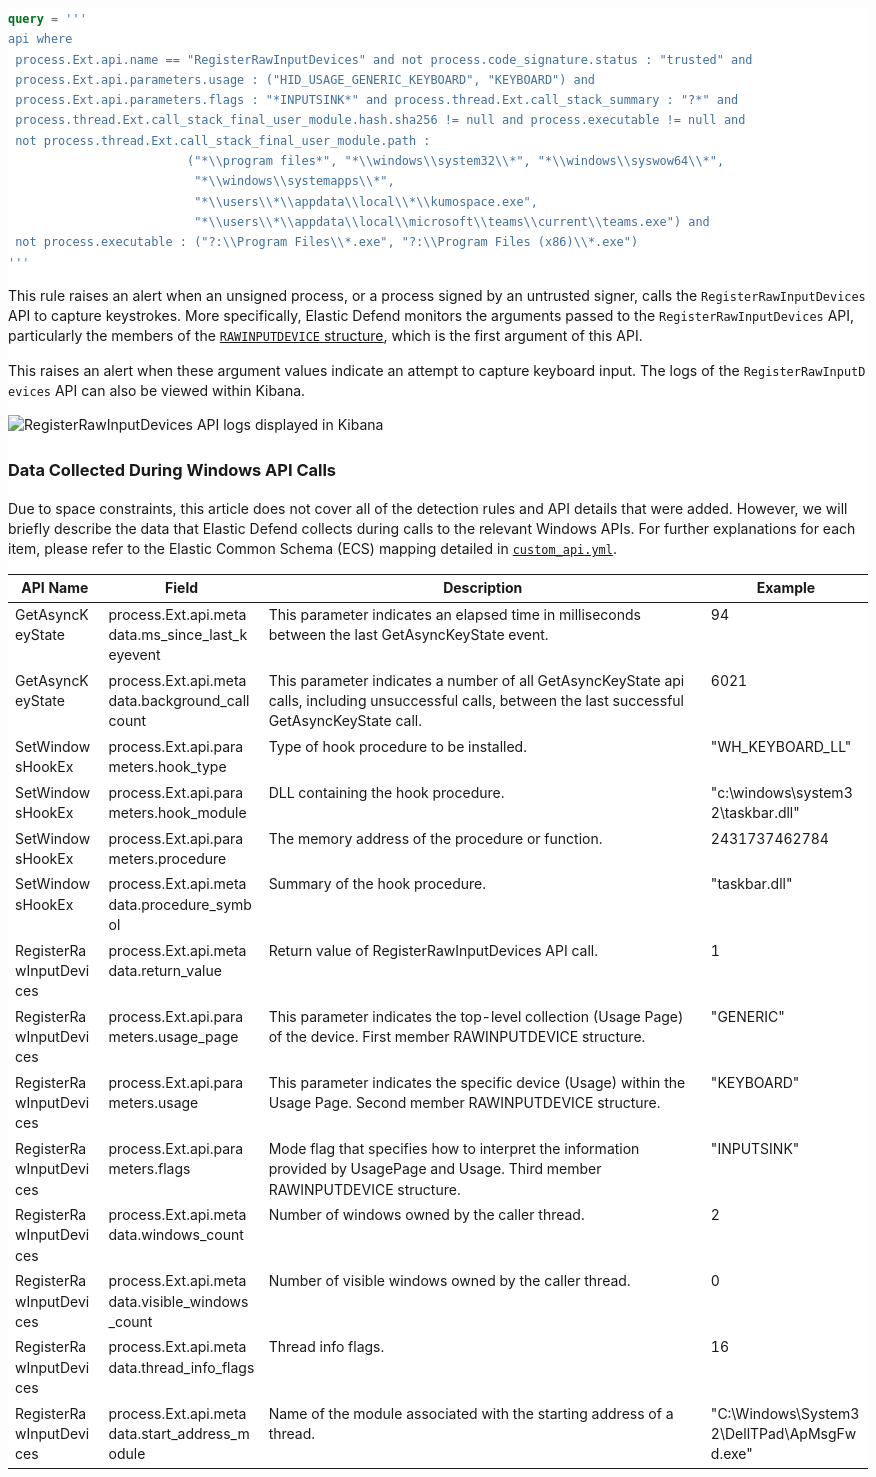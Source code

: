 ``` sql
query = '''
api where
 process.Ext.api.name == "RegisterRawInputDevices" and not process.code_signature.status : "trusted" and
 process.Ext.api.parameters.usage : ("HID_USAGE_GENERIC_KEYBOARD", "KEYBOARD") and
 process.Ext.api.parameters.flags : "*INPUTSINK*" and process.thread.Ext.call_stack_summary : "?*" and
 process.thread.Ext.call_stack_final_user_module.hash.sha256 != null and process.executable != null and
 not process.thread.Ext.call_stack_final_user_module.path :
                         ("*\\program files*", "*\\windows\\system32\\*", "*\\windows\\syswow64\\*",
                          "*\\windows\\systemapps\\*",
                          "*\\users\\*\\appdata\\local\\*\\kumospace.exe",
                          "*\\users\\*\\appdata\\local\\microsoft\\teams\\current\\teams.exe") and 
 not process.executable : ("?:\\Program Files\\*.exe", "?:\\Program Files (x86)\\*.exe")
'''
```

This rule raises an alert when an unsigned process, or a process signed by an untrusted signer, calls the ```RegisterRawInputDevices``` API to capture keystrokes. More specifically, Elastic Defend monitors the arguments passed to the ```RegisterRawInputDevices``` API, particularly the members of the [```RAWINPUTDEVICE``` structure](https://learn.microsoft.com/en-us/windows/win32/api/winuser/ns-winuser-rawinputdevice), which is the first argument of this API.

This raises an alert when these argument values indicate an attempt to capture keyboard input. The logs of the ```RegisterRawInputDevices``` API can also be viewed within Kibana.

![```RegisterRawInputDevices``` API logs displayed in Kibana](/assets/images/protecting-your-devices-from-information-theft-keylogger-protection/image2.png)

### Data Collected During Windows API Calls

Due to space constraints, this article does not cover all of the detection rules and API details that were added. However, we will briefly describe the data that Elastic Defend collects during calls to the relevant Windows APIs. For further explanations for each item, please refer to the Elastic Common Schema (ECS) mapping detailed in [```custom_api.yml```](https://github.com/elastic/endpoint-package/blob/main/custom_schemas/custom_api.yml).

| API Name | Field | Description | Example |
| --- | --- | --- | --- |
| GetAsyncKeyState | process.Ext.api.metadata.ms_since_last_keyevent | This parameter indicates an elapsed time in milliseconds between the last GetAsyncKeyState event. | 94 |
| GetAsyncKeyState | process.Ext.api.metadata.background_callcount | This parameter indicates a number of all GetAsyncKeyState api calls, including unsuccessful calls, between the last successful GetAsyncKeyState call. | 6021 |
| SetWindowsHookEx | process.Ext.api.parameters.hook_type | Type of hook procedure to be installed. | "WH_KEYBOARD_LL"
| SetWindowsHookEx | process.Ext.api.parameters.hook_module | DLL containing the hook procedure. | "c:\\windows\\system32\\taskbar.dll"
| SetWindowsHookEx | process.Ext.api.parameters.procedure | The memory address of the procedure or function. | 2431737462784 |
| SetWindowsHookEx | process.Ext.api.metadata.procedure_symbol | Summary of the hook procedure. | "taskbar.dll" |
| RegisterRawInputDevices | process.Ext.api.metadata.return_value | Return value of RegisterRawInputDevices API call. | 1 |
| RegisterRawInputDevices | process.Ext.api.parameters.usage_page | This parameter indicates the top-level collection (Usage Page) of the device. First member RAWINPUTDEVICE structure. | "GENERIC" |
| RegisterRawInputDevices | process.Ext.api.parameters.usage | This parameter indicates the specific device (Usage) within the Usage Page. Second member RAWINPUTDEVICE structure. | "KEYBOARD" |
| RegisterRawInputDevices | process.Ext.api.parameters.flags | Mode flag that specifies how to interpret the information provided by UsagePage and Usage. Third member RAWINPUTDEVICE structure. | "INPUTSINK" |
| RegisterRawInputDevices | process.Ext.api.metadata.windows_count | Number of windows owned by the caller thread. | 2 |
| RegisterRawInputDevices | process.Ext.api.metadata.visible_windows_count | Number of visible windows owned by the caller thread. | 0 |
| RegisterRawInputDevices | process.Ext.api.metadata.thread_info_flags | Thread info flags. | 16 |
| RegisterRawInputDevices | process.Ext.api.metadata.start_address_module | Name of the module associated with the starting address of a thread. | "C:\\Windows\\System32\\DellTPad\\ApMsgFwd.exe" |